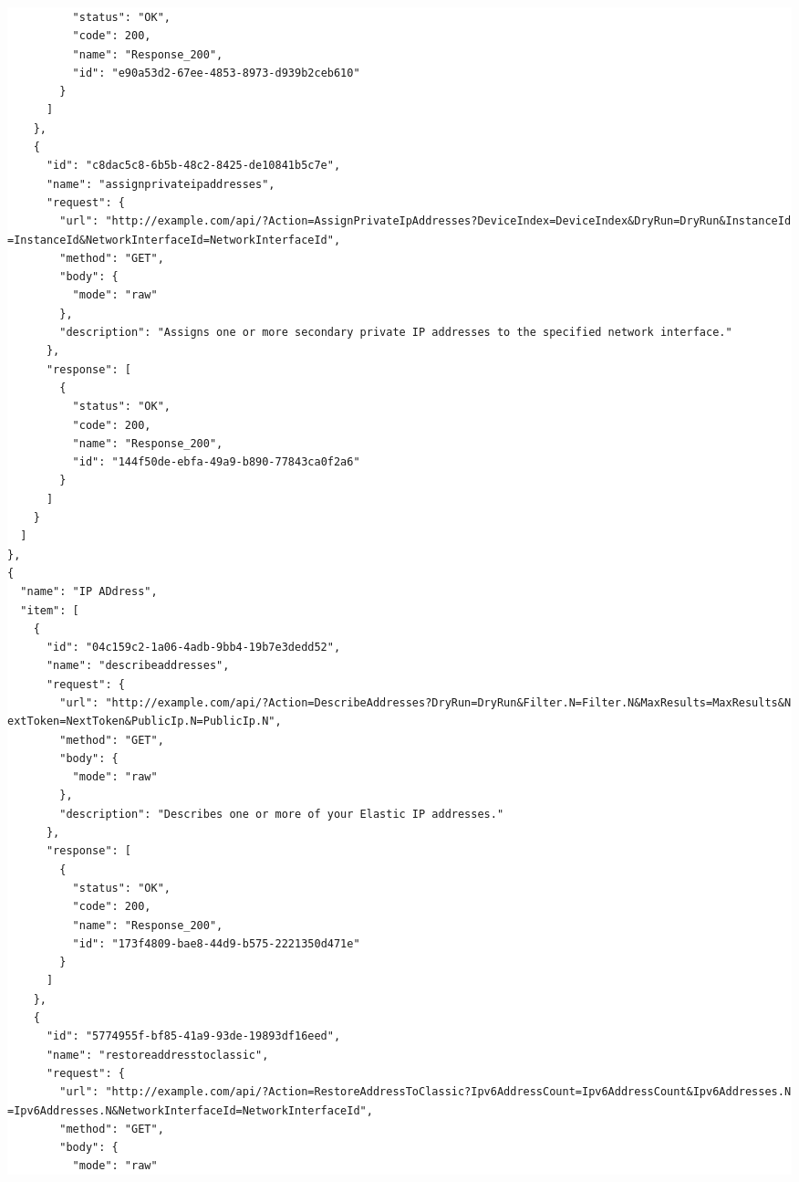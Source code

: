               "status": "OK",
              "code": 200,
              "name": "Response_200",
              "id": "e90a53d2-67ee-4853-8973-d939b2ceb610"
            }
          ]
        },
        {
          "id": "c8dac5c8-6b5b-48c2-8425-de10841b5c7e",
          "name": "assignprivateipaddresses",
          "request": {
            "url": "http://example.com/api/?Action=AssignPrivateIpAddresses?DeviceIndex=DeviceIndex&DryRun=DryRun&InstanceId=InstanceId&NetworkInterfaceId=NetworkInterfaceId",
            "method": "GET",
            "body": {
              "mode": "raw"
            },
            "description": "Assigns one or more secondary private IP addresses to the specified network interface."
          },
          "response": [
            {
              "status": "OK",
              "code": 200,
              "name": "Response_200",
              "id": "144f50de-ebfa-49a9-b890-77843ca0f2a6"
            }
          ]
        }
      ]
    },
    {
      "name": "IP ADdress",
      "item": [
        {
          "id": "04c159c2-1a06-4adb-9bb4-19b7e3dedd52",
          "name": "describeaddresses",
          "request": {
            "url": "http://example.com/api/?Action=DescribeAddresses?DryRun=DryRun&Filter.N=Filter.N&MaxResults=MaxResults&NextToken=NextToken&PublicIp.N=PublicIp.N",
            "method": "GET",
            "body": {
              "mode": "raw"
            },
            "description": "Describes one or more of your Elastic IP addresses."
          },
          "response": [
            {
              "status": "OK",
              "code": 200,
              "name": "Response_200",
              "id": "173f4809-bae8-44d9-b575-2221350d471e"
            }
          ]
        },
        {
          "id": "5774955f-bf85-41a9-93de-19893df16eed",
          "name": "restoreaddresstoclassic",
          "request": {
            "url": "http://example.com/api/?Action=RestoreAddressToClassic?Ipv6AddressCount=Ipv6AddressCount&Ipv6Addresses.N=Ipv6Addresses.N&NetworkInterfaceId=NetworkInterfaceId",
            "method": "GET",
            "body": {
              "mode": "raw"